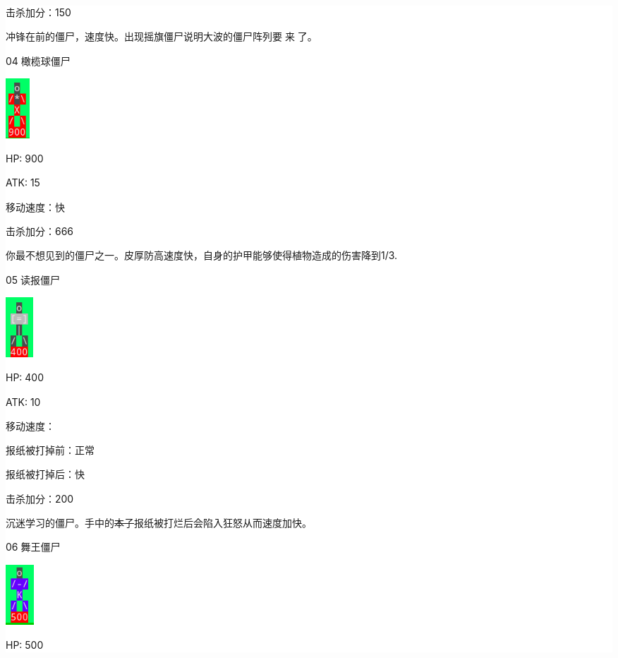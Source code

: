 击杀加分：150

冲锋在前的僵尸，速度快。出现摇旗僵尸说明大波的僵尸阵列要 来 了。



04 橄榄球僵尸

![](pic/fbzb.png)

HP: 900

ATK: 15

移动速度：快

击杀加分：666

你最不想见到的僵尸之一。皮厚防高速度快，自身的护甲能够使得植物造成的伤害降到1/3.



05 读报僵尸

![](pic/newszb.png)

HP: 400

ATK: 10

移动速度：

报纸被打掉前：正常

报纸被打掉后：快

击杀加分：200

沉迷学习的僵尸。手中的~~本子~~报纸被打烂后会陷入狂怒从而速度加快。



06 舞王僵尸

![](pic/dkzb.png)

HP: 500

